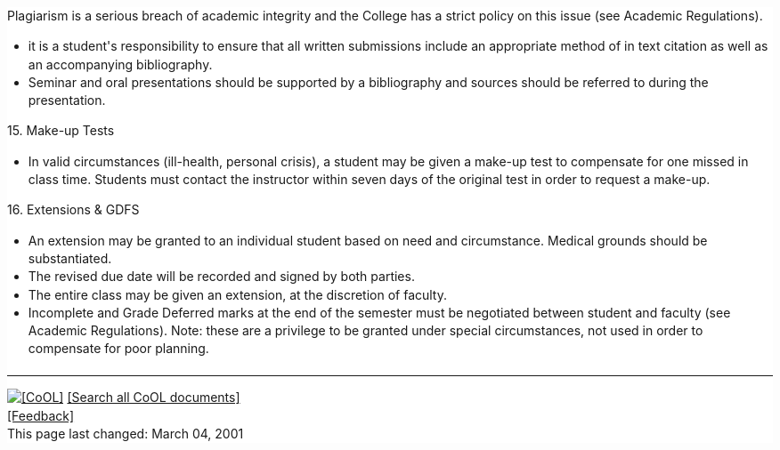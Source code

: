 Plagiarism is a serious breach of academic integrity and the College has a
strict policy on this issue (see Academic Regulations).

  * it is a student's responsibility to ensure that all written submissions include an appropriate method of in text citation as well as an accompanying bibliography. 
  * Seminar and oral presentations should be supported by a bibliography and sources should be referred to during the presentation. 

15\. Make-up Tests

  * In valid circumstances (ill-health, personal crisis), a student may be given a make-up test to compensate for one missed in class time. Students must contact the instructor within seven days of the original test in order to request a make-up. 

16\. Extensions & GDFS

  * An extension may be granted to an individual student based on need and circumstance. Medical grounds should be substantiated. 
  * The revised due date will be recorded and signed by both parties. 
  * The entire class may be given an extension, at the discretion of faculty. 
  * Incomplete and Grade Deferred marks at the end of the semester must be negotiated between student and faculty (see Academic Regulations). Note: these are a privilege to be granted under special circumstances, not used in order to compensate for poor planning. 

####  
  
  
  

* * *

[![ \[CoOL\] ](/icons/sm_cool.gif)](/) [[Search all CoOL
documents]](/search.html)  
[[Feedback]](/cgi-bin/fb?/forms/coolfeed.html)  
This page last changed: March 04, 2001

